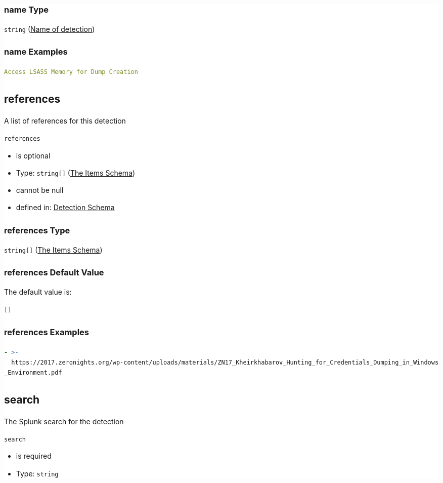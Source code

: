 ### name Type

`string` ([Name of detection](detections-properties-name-of-detection.md))

### name Examples

```yaml
Access LSASS Memory for Dump Creation

```

## references

A list of references for this detection

`references`

*   is optional

*   Type: `string[]` ([The Items Schema](detections-properties-references-the-items-schema.md))

*   cannot be null

*   defined in: [Detection Schema](detections-properties-references.md "#/properties/references#/properties/references")

### references Type

`string[]` ([The Items Schema](detections-properties-references-the-items-schema.md))

### references Default Value

The default value is:

```json
[]
```

### references Examples

```yaml
- >-
  https://2017.zeronights.org/wp-content/uploads/materials/ZN17_Kheirkhabarov_Hunting_for_Credentials_Dumping_in_Windows_Environment.pdf

```

## search

The Splunk search for the detection

`search`

*   is required

*   Type: `string`
